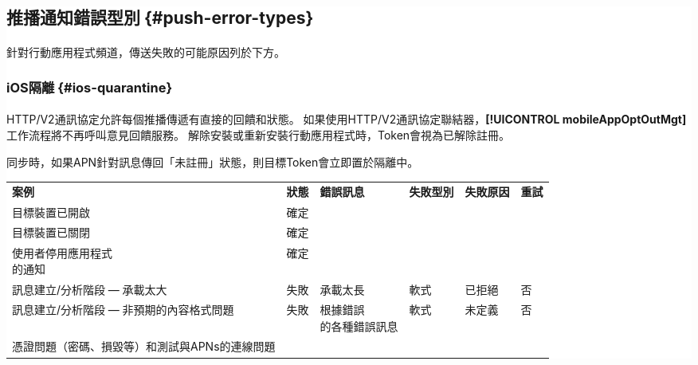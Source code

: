 

## 推播通知錯誤型別 {#push-error-types}

針對行動應用程式頻道，傳送失敗的可能原因列於下方。

### iOS隔離 {#ios-quarantine}

HTTP/V2通訊協定允許每個推播傳遞有直接的回饋和狀態。 如果使用HTTP/V2通訊協定聯結器，**[!UICONTROL mobileAppOptOutMgt]**&#x200B;工作流程將不再呼叫意見回饋服務。 解除安裝或重新安裝行動應用程式時，Token會視為已解除註冊。

同步時，如果APN針對訊息傳回「未註冊」狀態，則目標Token會立即置於隔離中。

<table> 
 <tbody> 
  <tr> 
   <td> <strong>案例</strong><br /> </td> 
   <td> <strong>狀態</strong><br /> </td> 
   <td> <strong>錯誤訊息</strong><br /> </td> 
   <td> <strong>失敗型別</strong><br /> </td> 
   <td> <strong>失敗原因</strong><br /> </td> 
   <td> <strong>重試</strong><br /> </td> 
  </tr> 
  <tr> 
   <td> 目標裝置已開啟<br /> </td> 
   <td> 確定<br /> </td> 
   <td> </td> 
   <td> </td> 
   <td> </td> 
   <td> </td> 
  </tr> 
  <tr> 
   <td> 目標裝置已關閉<br /> </td> 
   <td> 確定<br /> </td> 
   <td> </td> 
   <td> </td> 
   <td> </td> 
   <td> </td> 
  </tr> 
  <tr> 
   <td> 使用者停用應用程式<br />的通知 </td> 
   <td> 確定<br /> </td> 
   <td> </td> 
   <td> </td> 
   <td> </td> 
   <td> </td> 
  </tr> 
  <tr> 
   <td> 訊息建立/分析階段 — 承載太大<br /> </td> 
   <td> 失敗<br /> </td> 
   <td> 承載太長<br /> </td> 
   <td> 軟式<br /> </td> 
   <td> 已拒絕<br /> </td> 
   <td> 否<br /> </td> 
  </tr> 
  <tr> 
   <td> 訊息建立/分析階段 — 非預期的內容格式問題<br /> </td> 
   <td> 失敗<br /> </td> 
   <td> 根據錯誤<br />的各種錯誤訊息 </td> 
   <td> 軟式<br /> </td> 
   <td> 未定義<br /> </td> 
   <td> 否<br /> </td> 
  </tr> 
  <tr> 
   <td> 憑證問題（密碼、損毀等）和測試與APNs的連線問題<br /> </td> 